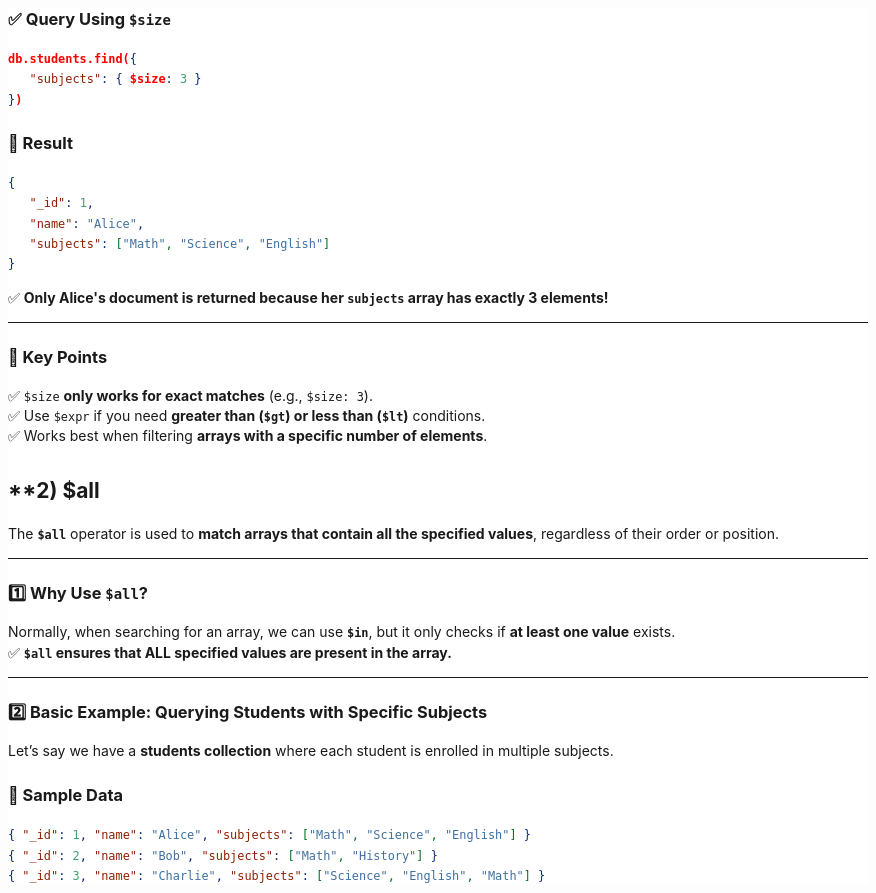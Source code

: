 ### **✅ Query Using `$size`**

```json
db.students.find({
   "subjects": { $size: 3 }
})
```

### **🔹 Result**

```json
{
   "_id": 1,
   "name": "Alice",
   "subjects": ["Math", "Science", "English"]
}
```

✅ **Only Alice's document is returned because her `subjects` array has exactly 3 elements!**

---

### **🔹 Key Points**

✅ `$size` **only works for exact matches** (e.g., `$size: 3`).  
✅ Use `$expr` if you need **greater than (`$gt`) or less than (`$lt`)** conditions.  
✅ Works best when filtering **arrays with a specific number of elements**.


## **2) $all
 

The **`$all`** operator is used to **match arrays that contain all the specified values**, regardless of their order or position.

---

### **1️⃣ Why Use `$all`?**

Normally, when searching for an array, we can use **`$in`**, but it only checks if **at least one value** exists.  
✅ **`$all` ensures that ALL specified values are present in the array.**

---

### **2️⃣ Basic Example: Querying Students with Specific Subjects**

Let’s say we have a **students collection** where each student is enrolled in multiple subjects.

### **📌 Sample Data**

```json
{ "_id": 1, "name": "Alice", "subjects": ["Math", "Science", "English"] }
{ "_id": 2, "name": "Bob", "subjects": ["Math", "History"] }
{ "_id": 3, "name": "Charlie", "subjects": ["Science", "English", "Math"] }
```
